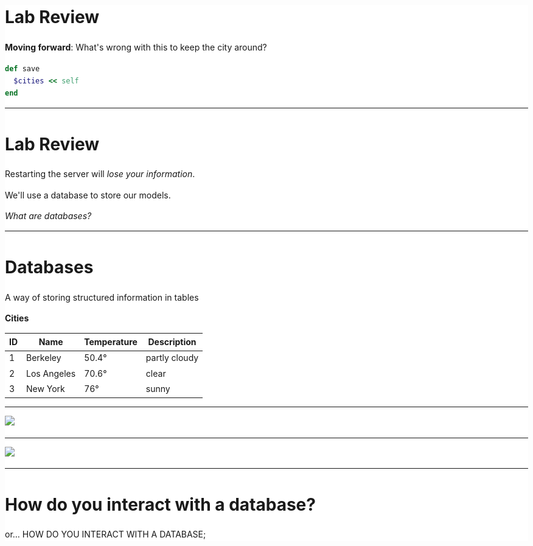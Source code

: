 # Lab Review

**Moving forward**: What's wrong with this to keep the city around?

```ruby
def save
  $cities << self
end
```

----

# Lab Review

Restarting the server will _lose your information_.

We'll use a database to store our models.


_What are databases?_


----

# Databases

A way of storing structured information in tables

**Cities**

| ID | Name | Temperature | Description |
| -------- | -------- | -------- | ---- |
| 1     | Berkeley     | 50.4°     | partly cloudy |
| 2 | Los Angeles | 70.6° | clear |
| 3 | New York | 76° | sunny |

----

![](https://i.imgur.com/5WVaaFY.png)


----

![](https://i.imgur.com/Ii9FOHl.png)

----

# How do you interact with a database?

or... HOW DO YOU INTERACT WITH A DATABASE;
